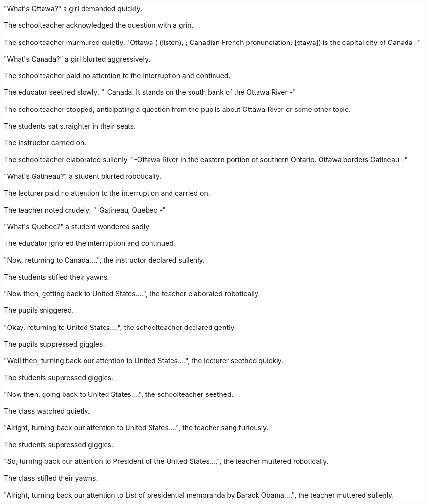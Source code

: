 "What's Ottawa?" a girl demanded quickly.

The schoolteacher acknowledged the question with a grin.

The schoolteacher murmured quietly, "Ottawa ( (listen), ; Canadian French pronunciation: ​[ɔtawa]) is the capital city of Canada -"

"What's Canada?" a girl blurted aggressively.

The schoolteacher paid no attention to the interruption and continued.

The educator seethed slowly, "-Canada. It stands on the south bank of the Ottawa River -"

The schoolteacher stopped, anticipating a question from the pupils about Ottawa River or some other topic.

The students sat straighter in their seats.

The instructor carried on.

The schoolteacher elaborated sullenly, "-Ottawa River in the eastern portion of southern Ontario. Ottawa borders Gatineau -"

"What's Gatineau?" a student blurted robotically.

The lecturer paid no attention to the interruption and carried on.

The teacher noted crudely, "-Gatineau, Quebec -"

"What's Quebec?" a student wondered sadly.

The educator ignored the interruption and continued.

"Now, returning to Canada....", the instructor declared sullenly.

The students stifled their yawns.

"Now then, getting back to United States....", the teacher elaborated robotically.

The pupils sniggered.

"Okay, returning to United States....", the schoolteacher declared gently.

The pupils suppressed giggles.

"Well then, turning back our attention to United States....", the lecturer seethed quickly.

The students suppressed giggles.

"Now then, going back to United States....", the schoolteacher seethed.

The class watched quietly.

"Alright, turning back our attention to United States....", the teacher sang furiously.

The students suppressed giggles.

"So, turning back our attention to President of the United States....", the teacher muttered robotically.

The class stifled their yawns.

"Alright, turning back our attention to List of presidential memoranda by Barack Obama....", the teacher muttered sullenly.
